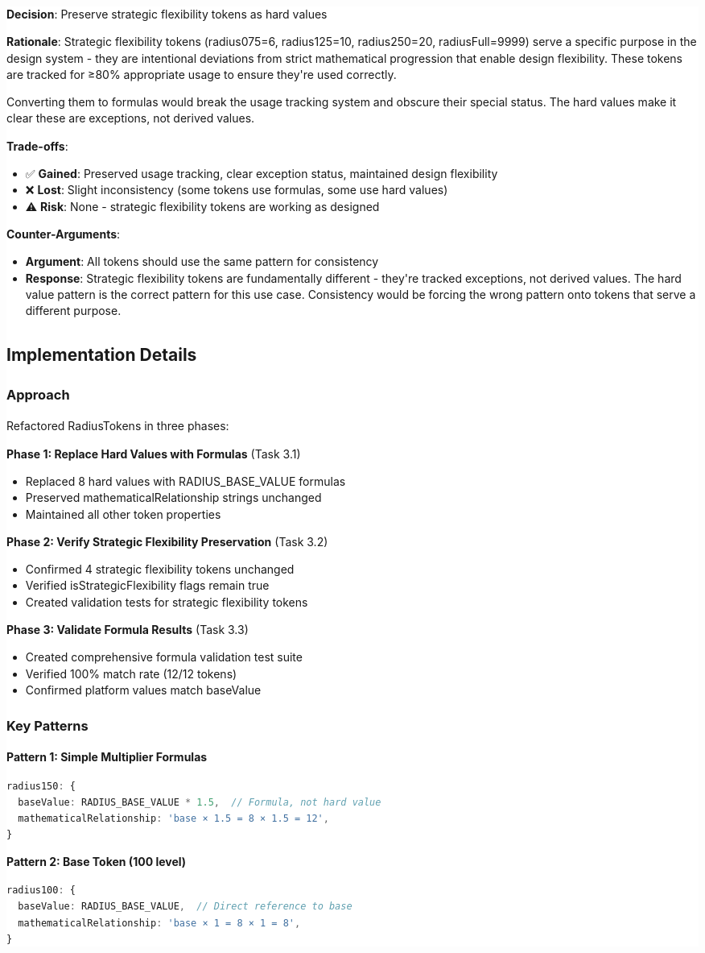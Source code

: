 **Decision**: Preserve strategic flexibility tokens as hard values

**Rationale**:
Strategic flexibility tokens (radius075=6, radius125=10, radius250=20, radiusFull=9999) serve a specific purpose in the design system - they are intentional deviations from strict mathematical progression that enable design flexibility. These tokens are tracked for ≥80% appropriate usage to ensure they're used correctly.

Converting them to formulas would break the usage tracking system and obscure their special status. The hard values make it clear these are exceptions, not derived values.

**Trade-offs**:
- ✅ **Gained**: Preserved usage tracking, clear exception status, maintained design flexibility
- ❌ **Lost**: Slight inconsistency (some tokens use formulas, some use hard values)
- ⚠️ **Risk**: None - strategic flexibility tokens are working as designed

**Counter-Arguments**:
- **Argument**: All tokens should use the same pattern for consistency
- **Response**: Strategic flexibility tokens are fundamentally different - they're tracked exceptions, not derived values. The hard value pattern is the correct pattern for this use case. Consistency would be forcing the wrong pattern onto tokens that serve a different purpose.

## Implementation Details

### Approach

Refactored RadiusTokens in three phases:

**Phase 1: Replace Hard Values with Formulas** (Task 3.1)
- Replaced 8 hard values with RADIUS_BASE_VALUE formulas
- Preserved mathematicalRelationship strings unchanged
- Maintained all other token properties

**Phase 2: Verify Strategic Flexibility Preservation** (Task 3.2)
- Confirmed 4 strategic flexibility tokens unchanged
- Verified isStrategicFlexibility flags remain true
- Created validation tests for strategic flexibility tokens

**Phase 3: Validate Formula Results** (Task 3.3)
- Created comprehensive formula validation test suite
- Verified 100% match rate (12/12 tokens)
- Confirmed platform values match baseValue

### Key Patterns

**Pattern 1: Simple Multiplier Formulas**
```typescript
radius150: {
  baseValue: RADIUS_BASE_VALUE * 1.5,  // Formula, not hard value
  mathematicalRelationship: 'base × 1.5 = 8 × 1.5 = 12',
}
```

**Pattern 2: Base Token (100 level)**
```typescript
radius100: {
  baseValue: RADIUS_BASE_VALUE,  // Direct reference to base
  mathematicalRelationship: 'base × 1 = 8 × 1 = 8',
}
```
